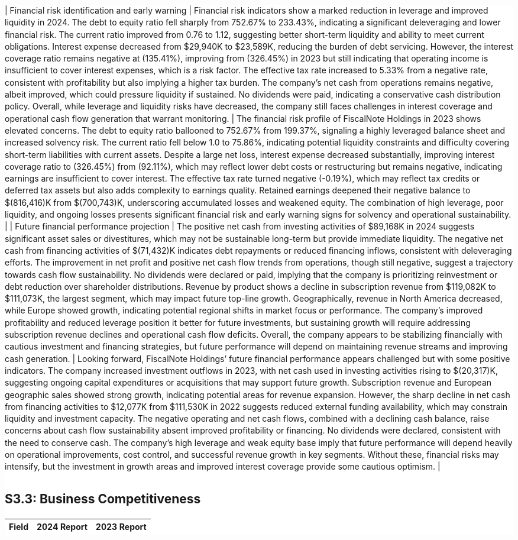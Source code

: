 | Financial risk identification and early warning | Financial risk indicators show a marked reduction in leverage and improved liquidity in 2024. The debt to equity ratio fell sharply from 752.67% to 233.43%, indicating a significant deleveraging and lower financial risk. The current ratio improved from 0.76 to 1.12, suggesting better short-term liquidity and ability to meet current obligations. Interest expense decreased from $29,940K to $23,589K, reducing the burden of debt servicing. However, the interest coverage ratio remains negative at (135.41%), improving from (326.45%) in 2023 but still indicating that operating income is insufficient to cover interest expenses, which is a risk factor. The effective tax rate increased to 5.33% from a negative rate, consistent with profitability but also implying a higher tax burden. The company’s net cash from operations remains negative, albeit improved, which could pressure liquidity if sustained. No dividends were paid, indicating a conservative cash distribution policy. Overall, while leverage and liquidity risks have decreased, the company still faces challenges in interest coverage and operational cash flow generation that warrant monitoring. | The financial risk profile of FiscalNote Holdings in 2023 shows elevated concerns. The debt to equity ratio ballooned to 752.67% from 199.37%, signaling a highly leveraged balance sheet and increased solvency risk. The current ratio fell below 1.0 to 75.86%, indicating potential liquidity constraints and difficulty covering short-term liabilities with current assets. Despite a large net loss, interest expense decreased substantially, improving interest coverage ratio to (326.45%) from (92.11%), which may reflect lower debt costs or restructuring but remains negative, indicating earnings are insufficient to cover interest. The effective tax rate turned negative (-0.19%), which may reflect tax credits or deferred tax assets but also adds complexity to earnings quality. Retained earnings deepened their negative balance to $(816,416)K from $(700,743)K, underscoring accumulated losses and weakened equity. The combination of high leverage, poor liquidity, and ongoing losses presents significant financial risk and early warning signs for solvency and operational sustainability. |
| Future financial performance projection | The positive net cash from investing activities of $89,168K in 2024 suggests significant asset sales or divestitures, which may not be sustainable long-term but provide immediate liquidity. The negative net cash from financing activities of $(71,432)K indicates debt repayments or reduced financing inflows, consistent with deleveraging efforts. The improvement in net profit and positive net cash flow trends from operations, though still negative, suggest a trajectory towards cash flow sustainability. No dividends were declared or paid, implying that the company is prioritizing reinvestment or debt reduction over shareholder distributions. Revenue by product shows a decline in subscription revenue from $119,082K to $111,073K, the largest segment, which may impact future top-line growth. Geographically, revenue in North America decreased, while Europe showed growth, indicating potential regional shifts in market focus or performance. The company’s improved profitability and reduced leverage position it better for future investments, but sustaining growth will require addressing subscription revenue declines and operational cash flow deficits. Overall, the company appears to be stabilizing financially with cautious investment and financing strategies, but future performance will depend on maintaining revenue streams and improving cash generation. | Looking forward, FiscalNote Holdings’ future financial performance appears challenged but with some positive indicators. The company increased investment outflows in 2023, with net cash used in investing activities rising to $(20,317)K, suggesting ongoing capital expenditures or acquisitions that may support future growth. Subscription revenue and European geographic sales showed strong growth, indicating potential areas for revenue expansion. However, the sharp decline in net cash from financing activities to $12,077K from $111,530K in 2022 suggests reduced external funding availability, which may constrain liquidity and investment capacity. The negative operating and net cash flows, combined with a declining cash balance, raise concerns about cash flow sustainability absent improved profitability or financing. No dividends were declared, consistent with the need to conserve cash. The company’s high leverage and weak equity base imply that future performance will depend heavily on operational improvements, cost control, and successful revenue growth in key segments. Without these, financial risks may intensify, but the investment in growth areas and improved interest coverage provide some cautious optimism. |


## S3.3: Business Competitiveness

| Field | 2024 Report | 2023 Report |
| :---- | :---- | :---- |